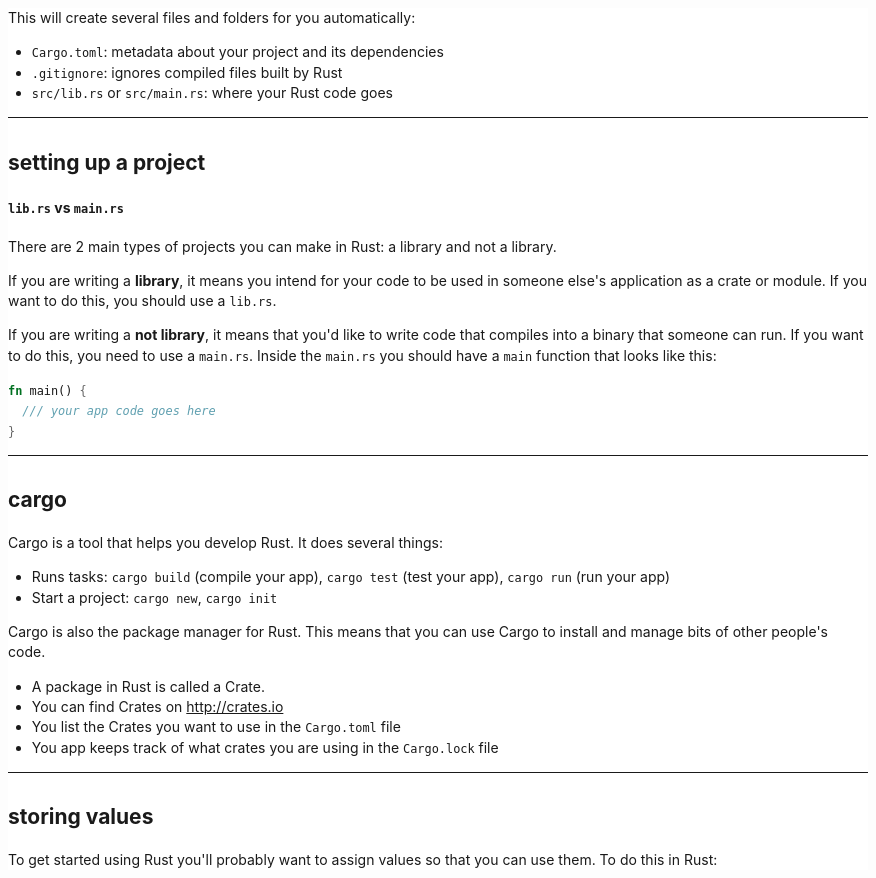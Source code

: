 This will create several files and folders for you automatically:

- `Cargo.toml`: metadata about your project and its dependencies
- `.gitignore`: ignores compiled files built by Rust
- `src/lib.rs` or `src/main.rs`: where your Rust code goes

<hr>

## setting up a project

#### `lib.rs` vs `main.rs`

There are 2 main types of projects you can make in Rust: a library and not
a library. 

If you are writing a <strong>library</strong>, it means you intend for your
code to be used in someone else's application as a crate or module.
If you want to do this, you should use a `lib.rs`.

If you are writing a <strong>not library</strong>, it means that you'd like
to write code that compiles into a binary that someone can run. If you
want to do this, you need to use a `main.rs`. Inside the `main.rs` you
should have a `main` function that looks like this:

```rust
fn main() {
  /// your app code goes here
}
```

<hr>

## cargo

Cargo is a tool that helps you develop Rust. It does several things:

- Runs tasks: `cargo build` (compile your app), `cargo test` (test your app), `cargo run` (run your app)
- Start a project: `cargo new`, `cargo init`

Cargo is also the package manager for Rust. This means that you can
use Cargo to install and manage bits of other people's code.

- A package in Rust is called a Crate.
- You can find Crates on http://crates.io
- You list the Crates you want to use in the `Cargo.toml` file
- You app keeps track of what crates you are using in the `Cargo.lock` file

<hr>


## storing values

To get started using Rust you'll probably want to assign values so that
you can use them. To do this in Rust:
